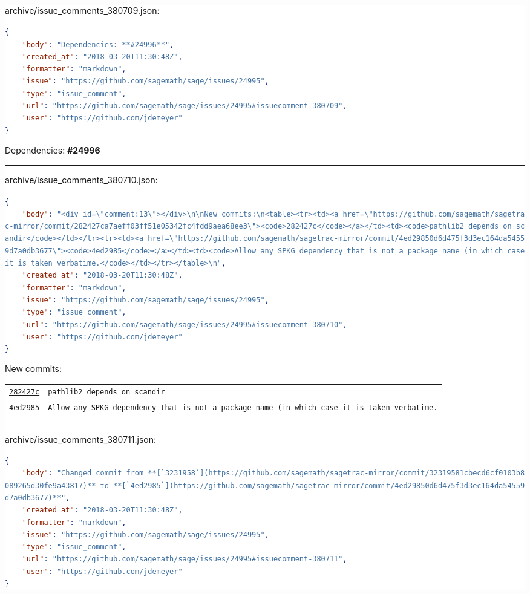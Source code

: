 archive/issue_comments_380709.json:
```json
{
    "body": "Dependencies: **#24996**",
    "created_at": "2018-03-20T11:30:48Z",
    "formatter": "markdown",
    "issue": "https://github.com/sagemath/sage/issues/24995",
    "type": "issue_comment",
    "url": "https://github.com/sagemath/sage/issues/24995#issuecomment-380709",
    "user": "https://github.com/jdemeyer"
}
```

Dependencies: **#24996**



---

archive/issue_comments_380710.json:
```json
{
    "body": "<div id=\"comment:13\"></div>\n\nNew commits:\n<table><tr><td><a href=\"https://github.com/sagemath/sagetrac-mirror/commit/282427ca7aeff03ff51e05342fc4fdd9aea68ee3\"><code>282427c</code></a></td><td><code>pathlib2 depends on scandir</code></td></tr><tr><td><a href=\"https://github.com/sagemath/sagetrac-mirror/commit/4ed29850d6d475f3d3ec164da54559d7a0db3677\"><code>4ed2985</code></a></td><td><code>Allow any SPKG dependency that is not a package name (in which case it is taken verbatime.</code></td></tr></table>\n",
    "created_at": "2018-03-20T11:30:48Z",
    "formatter": "markdown",
    "issue": "https://github.com/sagemath/sage/issues/24995",
    "type": "issue_comment",
    "url": "https://github.com/sagemath/sage/issues/24995#issuecomment-380710",
    "user": "https://github.com/jdemeyer"
}
```

<div id="comment:13"></div>

New commits:
<table><tr><td><a href="https://github.com/sagemath/sagetrac-mirror/commit/282427ca7aeff03ff51e05342fc4fdd9aea68ee3"><code>282427c</code></a></td><td><code>pathlib2 depends on scandir</code></td></tr><tr><td><a href="https://github.com/sagemath/sagetrac-mirror/commit/4ed29850d6d475f3d3ec164da54559d7a0db3677"><code>4ed2985</code></a></td><td><code>Allow any SPKG dependency that is not a package name (in which case it is taken verbatime.</code></td></tr></table>




---

archive/issue_comments_380711.json:
```json
{
    "body": "Changed commit from **[`3231958`](https://github.com/sagemath/sagetrac-mirror/commit/32319581cbecd6cf0103b8089265d30fe9a43817)** to **[`4ed2985`](https://github.com/sagemath/sagetrac-mirror/commit/4ed29850d6d475f3d3ec164da54559d7a0db3677)**",
    "created_at": "2018-03-20T11:30:48Z",
    "formatter": "markdown",
    "issue": "https://github.com/sagemath/sage/issues/24995",
    "type": "issue_comment",
    "url": "https://github.com/sagemath/sage/issues/24995#issuecomment-380711",
    "user": "https://github.com/jdemeyer"
}
```
